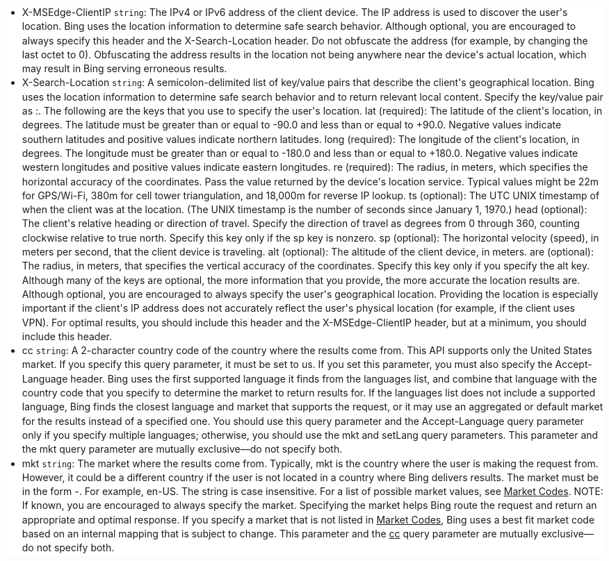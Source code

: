   * X-MSEdge-ClientIP `string`: The IPv4 or IPv6 address of the client device. The IP address is used to discover the user's location. Bing uses the location information to determine safe search behavior. Although optional, you are encouraged to always specify this header and the X-Search-Location header. Do not obfuscate the address (for example, by changing the last octet to 0). Obfuscating the address results in the location not being anywhere near the device's actual location, which may result in Bing serving erroneous results.
  * X-Search-Location `string`: A semicolon-delimited list of key/value pairs that describe the client's geographical location. Bing uses the location information to determine safe search behavior and to return relevant local content. Specify the key/value pair as <key>:<value>. The following are the keys that you use to specify the user's location. lat (required): The latitude of the client's location, in degrees. The latitude must be greater than or equal to -90.0 and less than or equal to +90.0. Negative values indicate southern latitudes and positive values indicate northern latitudes. long (required): The longitude of the client's location, in degrees. The longitude must be greater than or equal to -180.0 and less than or equal to +180.0. Negative values indicate western longitudes and positive values indicate eastern longitudes. re (required): The radius, in meters, which specifies the horizontal accuracy of the coordinates. Pass the value returned by the device's location service. Typical values might be 22m for GPS/Wi-Fi, 380m for cell tower triangulation, and 18,000m for reverse IP lookup. ts (optional): The UTC UNIX timestamp of when the client was at the location. (The UNIX timestamp is the number of seconds since January 1, 1970.) head (optional): The client's relative heading or direction of travel. Specify the direction of travel as degrees from 0 through 360, counting clockwise relative to true north. Specify this key only if the sp key is nonzero. sp (optional): The horizontal velocity (speed), in meters per second, that the client device is traveling. alt (optional): The altitude of the client device, in meters. are (optional): The radius, in meters, that specifies the vertical accuracy of the coordinates. Specify this key only if you specify the alt key. Although many of the keys are optional, the more information that you provide, the more accurate the location results are. Although optional, you are encouraged to always specify the user's geographical location. Providing the location is especially important if the client's IP address does not accurately reflect the user's physical location (for example, if the client uses VPN). For optimal results, you should include this header and the X-MSEdge-ClientIP header, but at a minimum, you should include this header.
  * cc `string`: A 2-character country code of the country where the results come from. This API supports only the United States market. If you specify this query parameter, it must be set to us. If you set this parameter, you must also specify the Accept-Language header. Bing uses the first supported language it finds from the languages list, and combine that language with the country code that you specify to determine the market to return results for. If the languages list does not include a supported language, Bing finds the closest language and market that supports the request, or it may use an aggregated or default market for the results instead of a specified one. You should use this query parameter and the Accept-Language query parameter only if you specify multiple languages; otherwise, you should use the mkt and setLang query parameters. This parameter and the mkt query parameter are mutually exclusive—do not specify both.
  * mkt `string`: The market where the results come from. Typically, mkt is the country where the user is making the request from. However, it could be a different country if the user is not located in a country where Bing delivers results. The market must be in the form <language code>-<country code>. For example, en-US. The string is case insensitive. For a list of possible market values, see [Market Codes](https://docs.microsoft.com/en-us/rest/api/cognitiveservices/bing-video-api-v7-reference#market-codes). NOTE: If known, you are encouraged to always specify the market. Specifying the market helps Bing route the request and return an appropriate and optimal response. If you specify a market that is not listed in [Market Codes](https://docs.microsoft.com/en-us/rest/api/cognitiveservices/bing-video-api-v7-reference#market-codes), Bing uses a best fit market code based on an internal mapping that is subject to change. This parameter and the [cc](https://docs.microsoft.com/en-us/rest/api/cognitiveservices/bing-video-api-v7-reference#cc) query parameter are mutually exclusive—do not specify both.